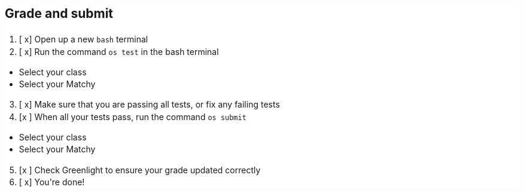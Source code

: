 ## Grade and submit
 1. [ x] Open up a new `bash` terminal
 2. [ x] Run the command `os test` in the bash terminal
   - Select your class
   - Select your Matchy
 3. [ x] Make sure that you are passing all tests, or fix any failing tests
 4. [x ] When all your tests pass, run the command `os submit`
   - Select your class
   - Select your Matchy
 5. [x ] Check Greenlight to ensure your grade updated correctly
 6. [ x] You're done! 
